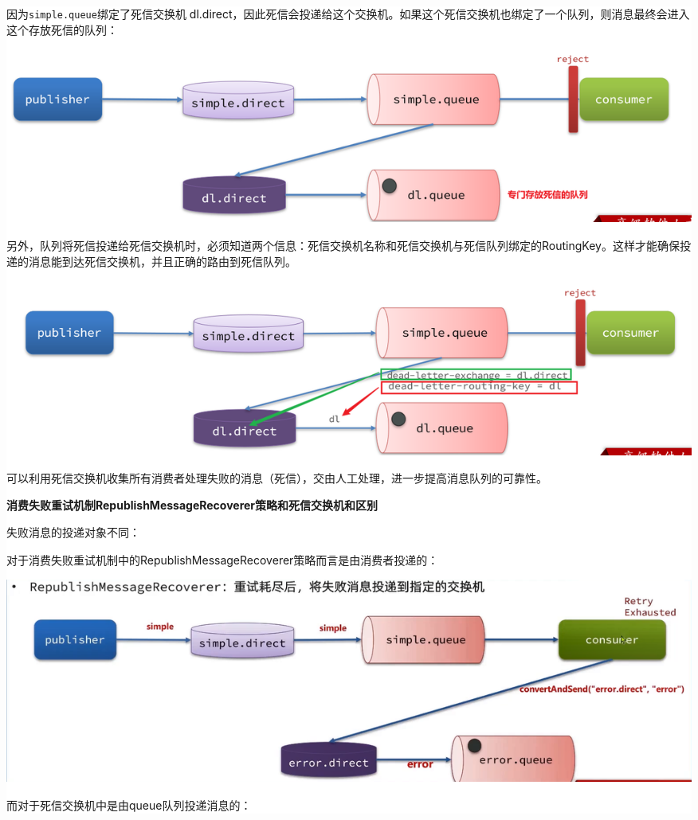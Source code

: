 因为`simple.queue`绑定了死信交换机 dl.direct，因此死信会投递给这个交换机。如果这个死信交换机也绑定了一个队列，则消息最终会进入这个存放死信的队列：

![](..\图片\2-12【RabbitMQ】\4-2进入死信队列.png)

另外，队列将死信投递给死信交换机时，必须知道两个信息：死信交换机名称和死信交换机与死信队列绑定的RoutingKey。这样才能确保投递的消息能到达死信交换机，并且正确的路由到死信队列。

![](..\图片\2-12【RabbitMQ】\4-3死信信息.png)

可以利用死信交换机收集所有消费者处理失败的消息（死信），交由人工处理，进一步提高消息队列的可靠性。

**消费失败重试机制RepublishMessageRecoverer策略和死信交换机和区别**

失败消息的投递对象不同：

对于消费失败重试机制中的RepublishMessageRecoverer策略而言是由消费者投递的：

![](..\图片\2-12【RabbitMQ】\2-10RepublishMessageRecoverer.png)

而对于死信交换机中是由queue队列投递消息的：
